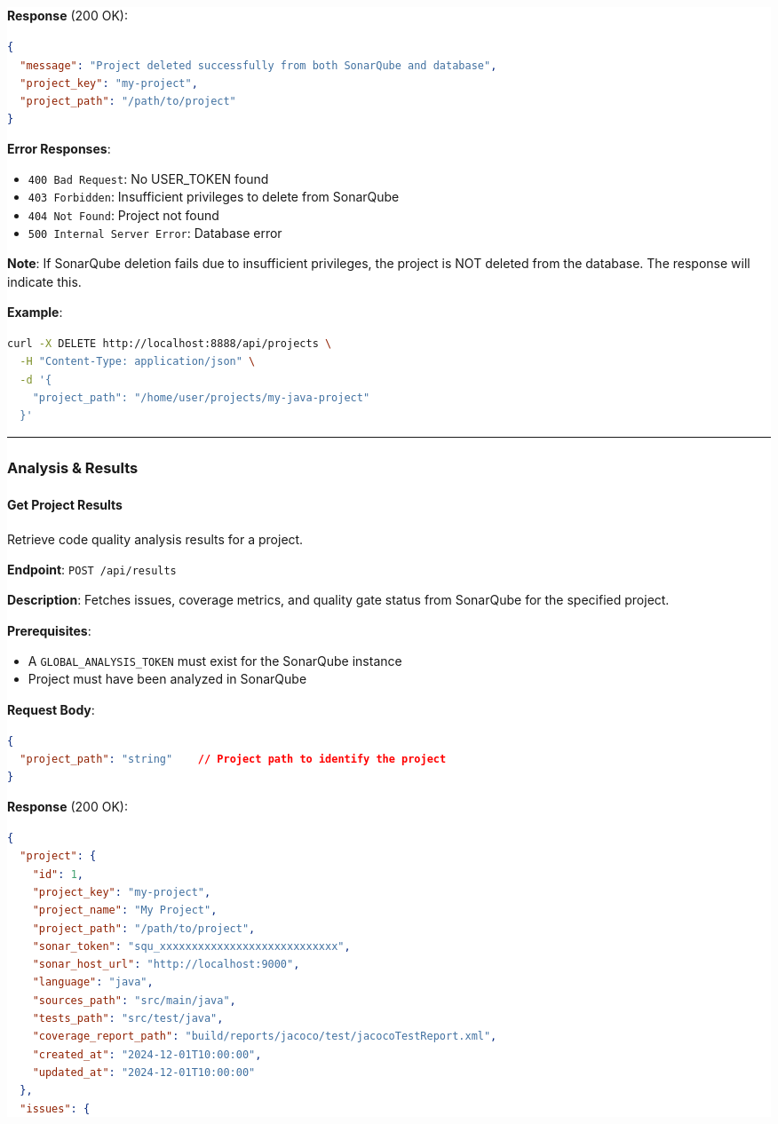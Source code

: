 **Response** (200 OK):
```json
{
  "message": "Project deleted successfully from both SonarQube and database",
  "project_key": "my-project",
  "project_path": "/path/to/project"
}
```

**Error Responses**:
- `400 Bad Request`: No USER_TOKEN found
- `403 Forbidden`: Insufficient privileges to delete from SonarQube
- `404 Not Found`: Project not found
- `500 Internal Server Error`: Database error

**Note**: If SonarQube deletion fails due to insufficient privileges, the project is NOT deleted from the database. The response will indicate this.

**Example**:
```bash
curl -X DELETE http://localhost:8888/api/projects \
  -H "Content-Type: application/json" \
  -d '{
    "project_path": "/home/user/projects/my-java-project"
  }'
```

---

### Analysis & Results

#### Get Project Results

Retrieve code quality analysis results for a project.

**Endpoint**: `POST /api/results`

**Description**: Fetches issues, coverage metrics, and quality gate status from SonarQube for the specified project.

**Prerequisites**: 
- A `GLOBAL_ANALYSIS_TOKEN` must exist for the SonarQube instance
- Project must have been analyzed in SonarQube

**Request Body**:
```json
{
  "project_path": "string"    // Project path to identify the project
}
```

**Response** (200 OK):
```json
{
  "project": {
    "id": 1,
    "project_key": "my-project",
    "project_name": "My Project",
    "project_path": "/path/to/project",
    "sonar_token": "squ_xxxxxxxxxxxxxxxxxxxxxxxxxxxx",
    "sonar_host_url": "http://localhost:9000",
    "language": "java",
    "sources_path": "src/main/java",
    "tests_path": "src/test/java",
    "coverage_report_path": "build/reports/jacoco/test/jacocoTestReport.xml",
    "created_at": "2024-12-01T10:00:00",
    "updated_at": "2024-12-01T10:00:00"
  },
  "issues": {
```